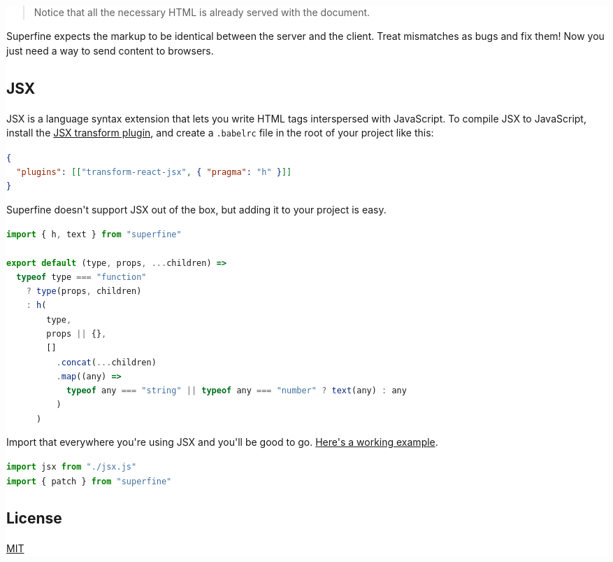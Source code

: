 ```html
```

> Notice that all the necessary HTML is already served with the document.

Superfine expects the markup to be identical between the server and the client. Treat mismatches as bugs and fix them! Now you just need a way to send content to browsers.

## JSX

JSX is a language syntax extension that lets you write HTML tags interspersed with JavaScript. To compile JSX to JavaScript, install the [JSX transform plugin](https://babeljs.io/docs/en/babel-plugin-transform-react-jsx), and create a `.babelrc` file in the root of your project like this:

```json
{
  "plugins": [["transform-react-jsx", { "pragma": "h" }]]
}
```

Superfine doesn't support JSX out of the box, but adding it to your project is easy.

```js
import { h, text } from "superfine"

export default (type, props, ...children) =>
  typeof type === "function"
    ? type(props, children)
    : h(
        type,
        props || {},
        []
          .concat(...children)
          .map((any) =>
            typeof any === "string" || typeof any === "number" ? text(any) : any
          )
      )
```

Import that everywhere you're using JSX and you'll be good to go. [Here's a working example](https://cdpn.io/e/wXEBYO?editors=0010).

```js
import jsx from "./jsx.js"
import { patch } from "superfine"
```

## License

[MIT](LICENSE.md)
